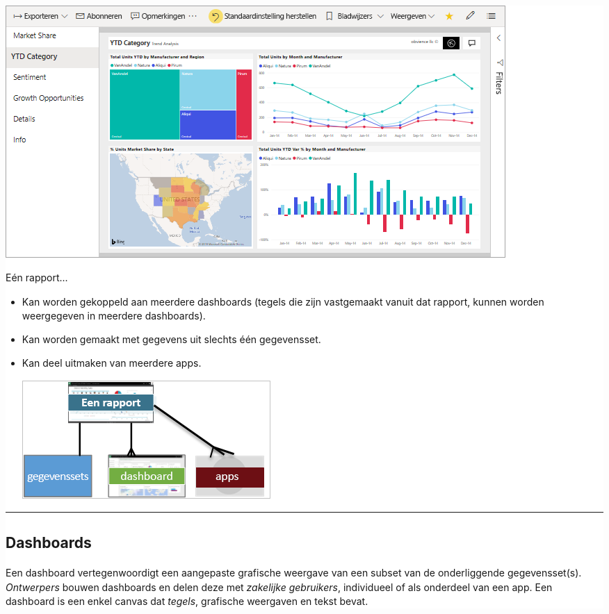 ![Schermopname van een rapport met tabbladen.](media/end-user-basic-concepts/power-bi-report.png)

Eén rapport...

- Kan worden gekoppeld aan meerdere dashboards (tegels die zijn vastgemaakt vanuit dat rapport, kunnen worden weergegeven in meerdere dashboards).

- Kan worden gemaakt met gegevens uit slechts één gegevensset.  

- Kan deel uitmaken van meerdere apps.

  ![Een afbeelding waarop de relaties voor een rapport worden weergegeven.](media/end-user-basic-concepts/drawing5.png)

_______________________________________________________

## <a name="dashboards"></a>Dashboards

Een dashboard vertegenwoordigt een aangepaste grafische weergave van een subset van de onderliggende gegevensset(s). *Ontwerpers* bouwen dashboards en delen deze met *zakelijke gebruikers*, individueel of als onderdeel van een app. Een dashboard is een enkel canvas dat *tegels*, grafische weergaven en tekst bevat.
